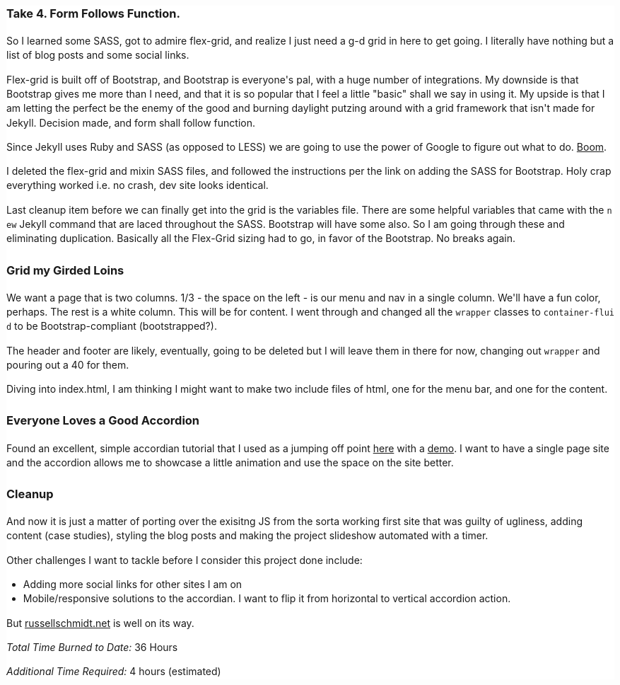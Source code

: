 ### Take 4. Form Follows Function.
 So I learned some SASS, got to admire flex-grid, and realize I just need a g-d grid in here to get going. I literally have nothing but a list of blog posts and some social links. 

Flex-grid is built off of Bootstrap, and Bootstrap is everyone's pal, with a huge number of integrations. My downside is that Bootstrap gives me more than I need, and that it is so popular that I feel a little "basic" shall we say in using it. My upside is that I am letting the perfect be the enemy of the good and burning daylight putzing around with a grid framework that isn't made for Jekyll. Decision made, and form shall follow function. 

Since Jekyll uses Ruby and SASS (as opposed to LESS) we are going to use the power of Google to figure out what to do. [Boom](http://veithen.github.io/2015/03/26/jekyll-bootstrap.html). 

I deleted the flex-grid and mixin SASS files, and followed the instructions per the link on adding the SASS for Bootstrap. Holy crap everything worked i.e. no crash, dev site looks identical.

Last cleanup item before we can finally get into the grid is the variables file. There are some helpful variables that came with the `new` Jekyll command that are laced throughout the SASS. Bootstrap will have some also. So I am going through these and eliminating duplication. Basically all the Flex-Grid sizing had to go, in favor of the Bootstrap. No breaks again. 

### Grid my Girded Loins
We want a page that is two columns. 1/3 - the space on the left - is our menu and nav in a single column. We'll have a fun color, perhaps. The rest is a white column. This will be for content. I went through and changed all the `wrapper` classes to `container-fluid` to be Bootstrap-compliant (bootstrapped?). 

The header and footer are likely, eventually, going to be deleted but I will leave them in there for now, changing out `wrapper` and pouring out a 40 for them.

Diving into index.html, I am thinking I might want to make two include files of html, one for the menu bar, and one for the content.

### Everyone Loves a Good Accordion
Found an excellent, simple accordian tutorial that I used as a jumping off point [here](http://jc-designs.net/blog/2011/07/how-to-build-a-horizontal-jquery-accordion/) with a [demo](http://www.jc-designs.net/demo/accordion.html). I want to have a single page site and the accordion allows me to showcase a little animation and use the space on the site better.

### Cleanup
And now it is just a matter of porting over the exisitng JS from the sorta working first site that was guilty of ugliness, adding content (case studies), styling the blog posts and making the project slideshow automated with a timer.

Other challenges I want to tackle before I consider this project done include: 
* Adding more social links for other sites I am on
* Mobile/responsive solutions to the accordian. I want to flip it from horizontal to vertical accordion action.

But [russellschmidt.net](http://www.russellschmidt.net) is well on its way.

_Total Time Burned to Date:_ 36 Hours

_Additional Time Required:_ 4 hours (estimated) 



 
